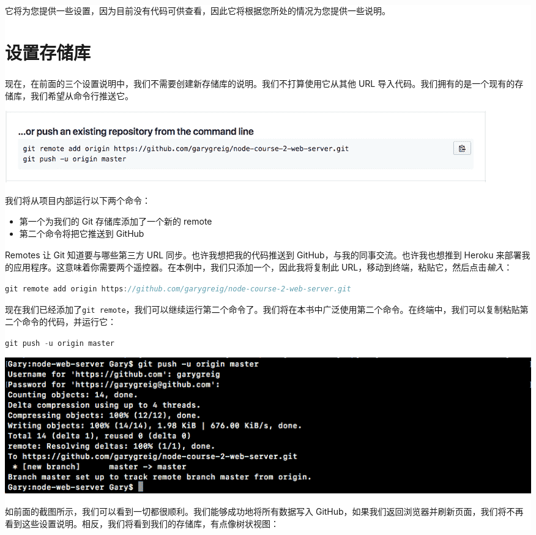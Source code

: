 它将为您提供一些设置，因为目前没有代码可供查看，因此它将根据您所处的情况为您提供一些说明。

# 设置存储库

现在，在前面的三个设置说明中，我们不需要创建新存储库的说明。我们不打算使用它从其他 URL 导入代码。我们拥有的是一个现有的存储库，我们希望从命令行推送它。

![](img/f8204b97-d77b-4c95-b35e-91ecf2a17931.png)

我们将从项目内部运行以下两个命令：

*   第一个为我们的 Git 存储库添加了一个新的 remote
*   第二个命令将把它推送到 GitHub

Remotes 让 Git 知道要与哪些第三方 URL 同步。也许我想把我的代码推送到 GitHub，与我的同事交流。也许我也想推到 Heroku 来部署我的应用程序。这意味着你需要两个遥控器。在本例中，我们只添加一个，因此我将复制此 URL，移动到终端，粘贴它，然后点击*输入*：

```js
git remote add origin https://github.com/garygreig/node-course-2-web-server.git
```

现在我们已经添加了`git remote`，我们可以继续运行第二个命令了。我们将在本书中广泛使用第二个命令。在终端中，我们可以复制粘贴第二个命令的代码，并运行它：

```js
git push -u origin master
```

![](img/c83f9342-1742-464d-ab08-8fa0a5612345.png)

如前面的截图所示，我们可以看到一切都很顺利。我们能够成功地将所有数据写入 GitHub，如果我们返回浏览器并刷新页面，我们将不再看到这些设置说明。相反，我们将看到我们的存储库，有点像树状视图：
